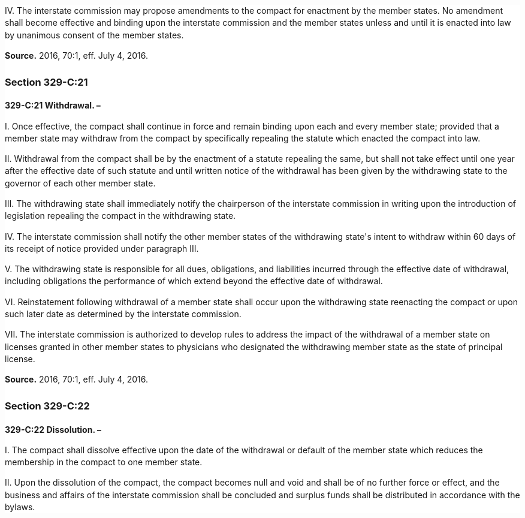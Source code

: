  IV. The interstate commission may propose amendments to the compact
for enactment by the member states. No amendment shall become effective
and binding upon the interstate commission and the member states unless
and until it is enacted into law by unanimous consent of the member
states.

**Source.** 2016, 70:1, eff. July 4, 2016.

### Section 329-C:21

 **329-C:21 Withdrawal. –**
                                             
 I. Once effective, the compact shall continue in force and remain
binding upon each and every member state; provided that a member state
may withdraw from the compact by specifically repealing the statute
which enacted the compact into law.
                                             
 II. Withdrawal from the compact shall be by the enactment of a
statute repealing the same, but shall not take effect until one year
after the effective date of such statute and until written notice of the
withdrawal has been given by the withdrawing state to the governor of
each other member state.
                                             
 III. The withdrawing state shall immediately notify the chairperson
of the interstate commission in writing upon the introduction of
legislation repealing the compact in the withdrawing state.
                                             
 IV. The interstate commission shall notify the other member states
of the withdrawing state's intent to withdraw within 60 days of its
receipt of notice provided under paragraph III.
                                             
 V. The withdrawing state is responsible for all dues, obligations,
and liabilities incurred through the effective date of withdrawal,
including obligations the performance of which extend beyond the
effective date of withdrawal.
                                             
 VI. Reinstatement following withdrawal of a member state shall occur
upon the withdrawing state reenacting the compact or upon such later
date as determined by the interstate commission.
                                             
 VII. The interstate commission is authorized to develop rules to
address the impact of the withdrawal of a member state on licenses
granted in other member states to physicians who designated the
withdrawing member state as the state of principal license.

**Source.** 2016, 70:1, eff. July 4, 2016.

### Section 329-C:22

 **329-C:22 Dissolution. –**
                                             
 I. The compact shall dissolve effective upon the date of the
withdrawal or default of the member state which reduces the membership
in the compact to one member state.
                                             
 II. Upon the dissolution of the compact, the compact becomes null
and void and shall be of no further force or effect, and the business
and affairs of the interstate commission shall be concluded and surplus
funds shall be distributed in accordance with the bylaws.
